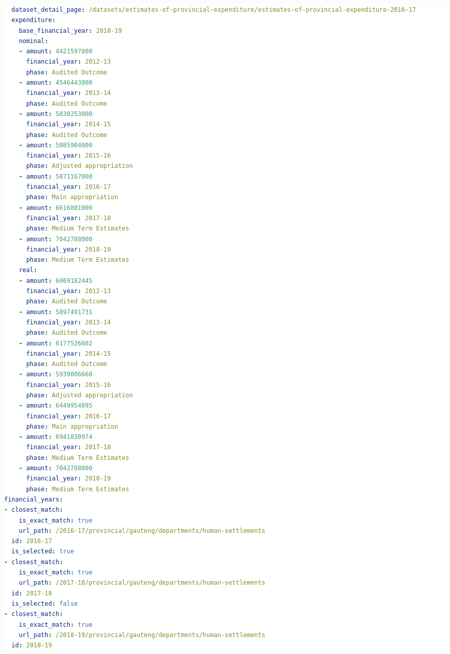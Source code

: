 ```yaml
  dataset_detail_page: /datasets/estimates-of-provincial-expenditure/estimates-of-provincial-expenditure-2016-17
  expenditure:
    base_financial_year: 2018-19
    nominal:
    - amount: 4421597000
      financial_year: 2012-13
      phase: Audited Outcome
    - amount: 4546443000
      financial_year: 2013-14
      phase: Audited Outcome
    - amount: 5030253000
      financial_year: 2014-15
      phase: Audited Outcome
    - amount: 5085904000
      financial_year: 2015-16
      phase: Adjusted appropriation
    - amount: 5871167000
      financial_year: 2016-17
      phase: Main appropriation
    - amount: 6616801000
      financial_year: 2017-18
      phase: Medium Term Estimates
    - amount: 7042788000
      financial_year: 2018-19
      phase: Medium Term Estimates
    real:
    - amount: 6069182445
      financial_year: 2012-13
      phase: Audited Outcome
    - amount: 5897491731
      financial_year: 2013-14
      phase: Audited Outcome
    - amount: 6177526602
      financial_year: 2014-15
      phase: Audited Outcome
    - amount: 5939006660
      financial_year: 2015-16
      phase: Adjusted appropriation
    - amount: 6449954895
      financial_year: 2016-17
      phase: Main appropriation
    - amount: 6941830974
      financial_year: 2017-18
      phase: Medium Term Estimates
    - amount: 7042788000
      financial_year: 2018-19
      phase: Medium Term Estimates
financial_years:
- closest_match:
    is_exact_match: true
    url_path: /2016-17/provincial/gauteng/departments/human-settlements
  id: 2016-17
  is_selected: true
- closest_match:
    is_exact_match: true
    url_path: /2017-18/provincial/gauteng/departments/human-settlements
  id: 2017-18
  is_selected: false
- closest_match:
    is_exact_match: true
    url_path: /2018-19/provincial/gauteng/departments/human-settlements
  id: 2018-19
```